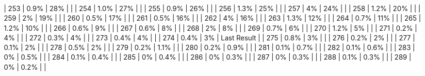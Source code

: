 | 253 | 0.9% | 28% |  |
| 254 | 1.0% | 27% |  |
| 255 | 0.9% | 26% |  |
| 256 | 1.3% | 25% |  |
| 257 | 4% | 24% |  |
| 258 | 1.2% | 20% |  |
| 259 | 2% | 19% |  |
| 260 | 0.5% | 17% |  |
| 261 | 0.5% | 16% |  |
| 262 | 4% | 16% |  |
| 263 | 1.3% | 12% |  |
| 264 | 0.7% | 11% |  |
| 265 | 1.2% | 10% |  |
| 266 | 0.6% | 9% |  |
| 267 | 0.6% | 8% |  |
| 268 | 2% | 8% |  |
| 269 | 0.7% | 6% |  |
| 270 | 1.2% | 5% |  |
| 271 | 0.2% | 4% |  |
| 272 | 0.3% | 4% |  |
| 273 | 0.4% | 4% |  |
| 274 | 0.4% | 3% | Last Result |
| 275 | 0.8% | 3% |  |
| 276 | 0.2% | 2% |  |
| 277 | 0.1% | 2% |  |
| 278 | 0.5% | 2% |  |
| 279 | 0.2% | 1.1% |  |
| 280 | 0.2% | 0.9% |  |
| 281 | 0.1% | 0.7% |  |
| 282 | 0.1% | 0.6% |  |
| 283 | 0% | 0.5% |  |
| 284 | 0.1% | 0.4% |  |
| 285 | 0% | 0.4% |  |
| 286 | 0% | 0.3% |  |
| 287 | 0% | 0.3% |  |
| 288 | 0.1% | 0.3% |  |
| 289 | 0% | 0.2% |  |